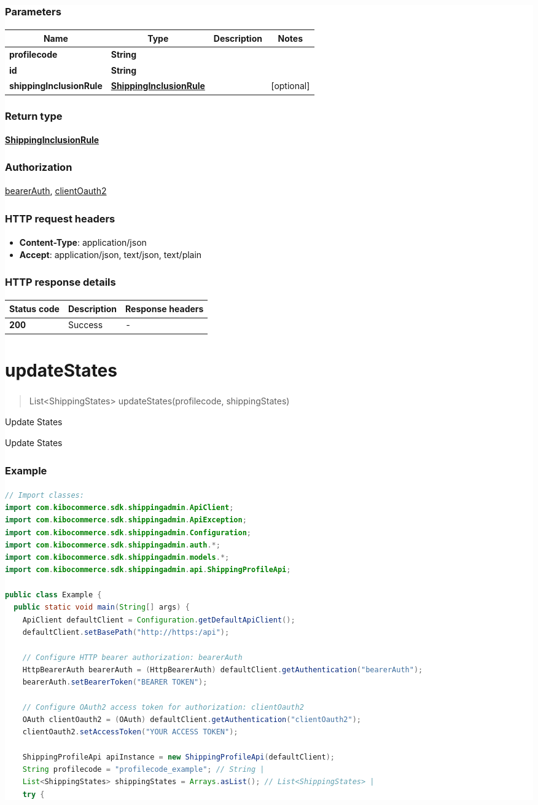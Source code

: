 ### Parameters

| Name | Type | Description  | Notes |
|------------- | ------------- | ------------- | -------------|
| **profilecode** | **String**|  | |
| **id** | **String**|  | |
| **shippingInclusionRule** | [**ShippingInclusionRule**](ShippingInclusionRule.md)|  | [optional] |

### Return type

[**ShippingInclusionRule**](ShippingInclusionRule.md)

### Authorization

[bearerAuth](../README.md#bearerAuth), [clientOauth2](../README.md#clientOauth2)

### HTTP request headers

 - **Content-Type**: application/json
 - **Accept**: application/json, text/json, text/plain

### HTTP response details
| Status code | Description | Response headers |
|-------------|-------------|------------------|
| **200** | Success |  -  |

<a name="updateStates"></a>
# **updateStates**
> List&lt;ShippingStates&gt; updateStates(profilecode, shippingStates)

Update States

Update States

### Example
```java
// Import classes:
import com.kibocommerce.sdk.shippingadmin.ApiClient;
import com.kibocommerce.sdk.shippingadmin.ApiException;
import com.kibocommerce.sdk.shippingadmin.Configuration;
import com.kibocommerce.sdk.shippingadmin.auth.*;
import com.kibocommerce.sdk.shippingadmin.models.*;
import com.kibocommerce.sdk.shippingadmin.api.ShippingProfileApi;

public class Example {
  public static void main(String[] args) {
    ApiClient defaultClient = Configuration.getDefaultApiClient();
    defaultClient.setBasePath("http://https:/api");
    
    // Configure HTTP bearer authorization: bearerAuth
    HttpBearerAuth bearerAuth = (HttpBearerAuth) defaultClient.getAuthentication("bearerAuth");
    bearerAuth.setBearerToken("BEARER TOKEN");

    // Configure OAuth2 access token for authorization: clientOauth2
    OAuth clientOauth2 = (OAuth) defaultClient.getAuthentication("clientOauth2");
    clientOauth2.setAccessToken("YOUR ACCESS TOKEN");

    ShippingProfileApi apiInstance = new ShippingProfileApi(defaultClient);
    String profilecode = "profilecode_example"; // String | 
    List<ShippingStates> shippingStates = Arrays.asList(); // List<ShippingStates> | 
    try {
```